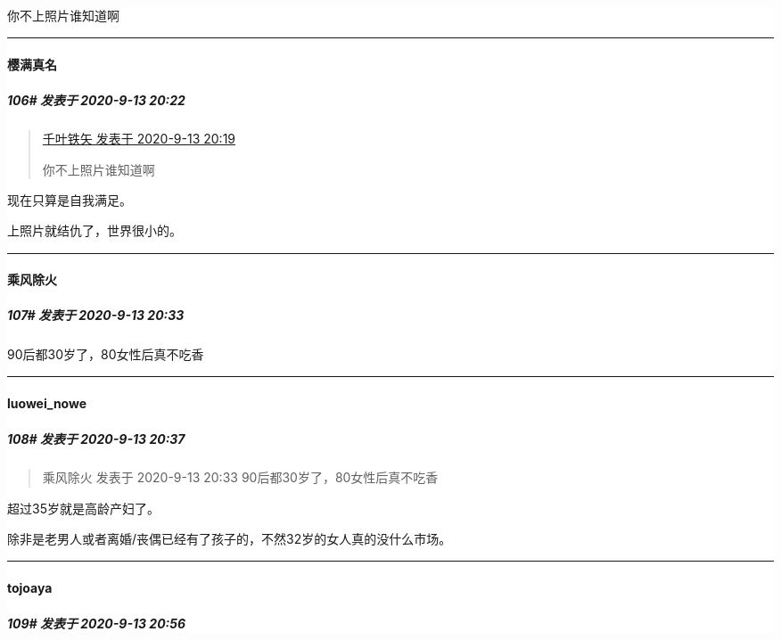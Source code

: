 

你不上照片谁知道啊







-----

####  樱满真名  
##### 106#       发表于 2020-9-13 20:22



<blockquote><a href="httphttps://bbs.saraba1st.com/2b/forum.php?mod=redirect&amp;goto=findpost&amp;pid=48726065&amp;ptid=1959661" target="_blank">千叶铁矢 发表于 2020-9-13 20:19</a>

你不上照片谁知道啊</blockquote>
现在只算是自我满足。


上照片就结仇了，世界很小的。







-----

####  乘风除火  
##### 107#       发表于 2020-9-13 20:33




90后都30岁了，80女性后真不吃香







-----

####  luowei_nowe  
##### 108#       发表于 2020-9-13 20:37



<blockquote>乘风除火 发表于 2020-9-13 20:33
90后都30岁了，80女性后真不吃香</blockquote>
超过35岁就是高龄产妇了。

除非是老男人或者离婚/丧偶已经有了孩子的，不然32岁的女人真的没什么市场。







-----

####  tojoaya  
##### 109#       发表于 2020-9-13 20:56
